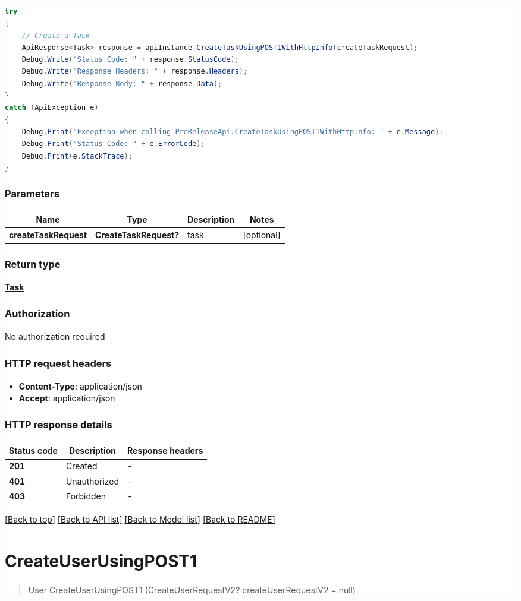 ```csharp
try
{
    // Create a Task
    ApiResponse<Task> response = apiInstance.CreateTaskUsingPOST1WithHttpInfo(createTaskRequest);
    Debug.Write("Status Code: " + response.StatusCode);
    Debug.Write("Response Headers: " + response.Headers);
    Debug.Write("Response Body: " + response.Data);
}
catch (ApiException e)
{
    Debug.Print("Exception when calling PreReleaseApi.CreateTaskUsingPOST1WithHttpInfo: " + e.Message);
    Debug.Print("Status Code: " + e.ErrorCode);
    Debug.Print(e.StackTrace);
}
```

### Parameters

| Name | Type | Description | Notes |
|------|------|-------------|-------|
| **createTaskRequest** | [**CreateTaskRequest?**](CreateTaskRequest?.md) | task | [optional]  |

### Return type

[**Task**](Task.md)

### Authorization

No authorization required

### HTTP request headers

 - **Content-Type**: application/json
 - **Accept**: application/json


### HTTP response details
| Status code | Description | Response headers |
|-------------|-------------|------------------|
| **201** | Created |  -  |
| **401** | Unauthorized |  -  |
| **403** | Forbidden |  -  |

[[Back to top]](#) [[Back to API list]](../README.md#documentation-for-api-endpoints) [[Back to Model list]](../README.md#documentation-for-models) [[Back to README]](../README.md)

<a id="createuserusingpost1"></a>
# **CreateUserUsingPOST1**
> User CreateUserUsingPOST1 (CreateUserRequestV2? createUserRequestV2 = null)

